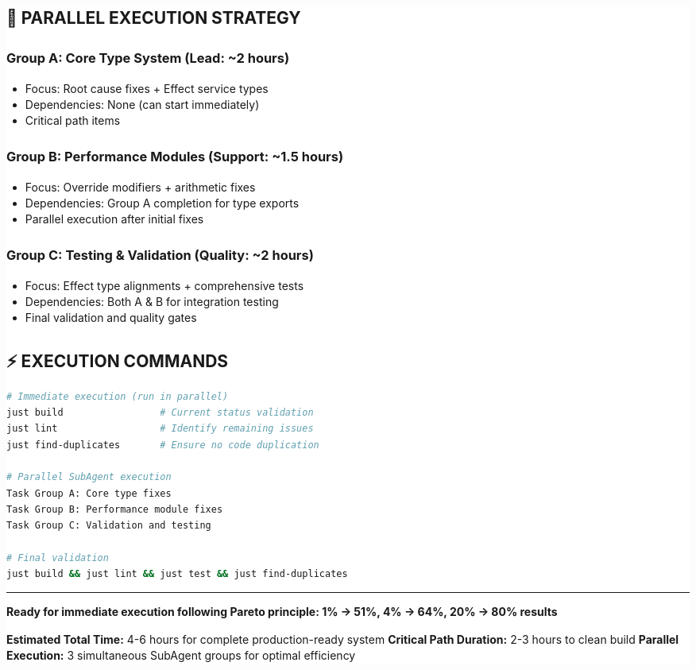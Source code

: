## 🚀 PARALLEL EXECUTION STRATEGY

### Group A: Core Type System (Lead: ~2 hours)
- Focus: Root cause fixes + Effect service types
- Dependencies: None (can start immediately)
- Critical path items

### Group B: Performance Modules (Support: ~1.5 hours)  
- Focus: Override modifiers + arithmetic fixes
- Dependencies: Group A completion for type exports
- Parallel execution after initial fixes

### Group C: Testing & Validation (Quality: ~2 hours)
- Focus: Effect type alignments + comprehensive tests
- Dependencies: Both A & B for integration testing
- Final validation and quality gates

## ⚡ EXECUTION COMMANDS

```bash
# Immediate execution (run in parallel)
just build                 # Current status validation
just lint                  # Identify remaining issues  
just find-duplicates       # Ensure no code duplication

# Parallel SubAgent execution
Task Group A: Core type fixes
Task Group B: Performance module fixes  
Task Group C: Validation and testing

# Final validation
just build && just lint && just test && just find-duplicates
```

---

**Ready for immediate execution following Pareto principle: 1% → 51%, 4% → 64%, 20% → 80% results**

**Estimated Total Time:** 4-6 hours for complete production-ready system
**Critical Path Duration:** 2-3 hours to clean build
**Parallel Execution:** 3 simultaneous SubAgent groups for optimal efficiency